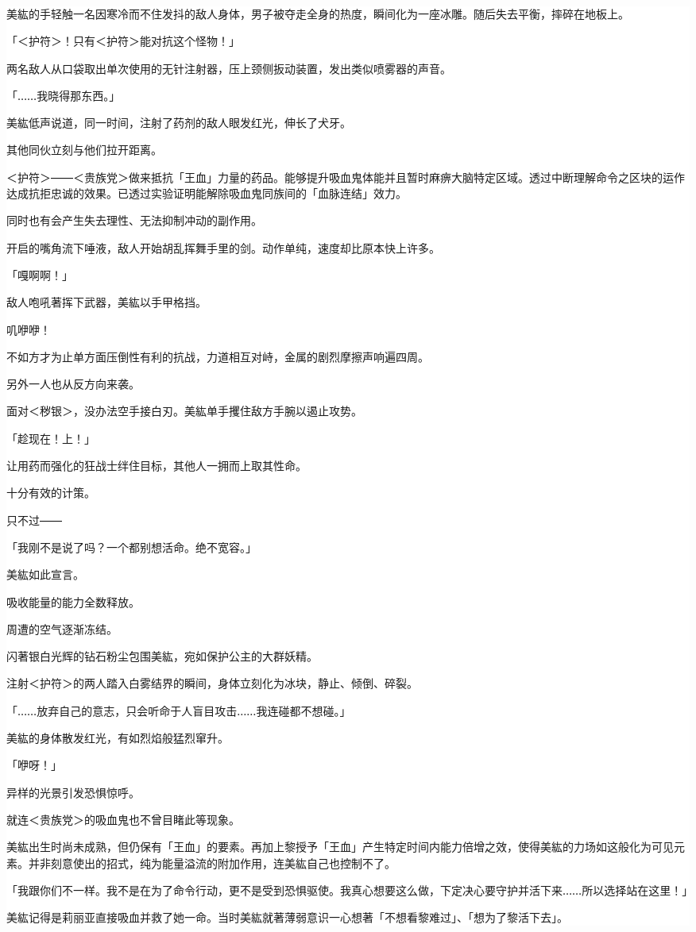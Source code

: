 美紘的手轻触一名因寒冷而不住发抖的敌人身体，男子被夺走全身的热度，瞬间化为一座冰雕。随后失去平衡，摔碎在地板上。

「＜护符＞！只有＜护符＞能对抗这个怪物！」

两名敌人从口袋取出单次使用的无针注射器，压上颈侧扳动装置，发出类似喷雾器的声音。

「……我晓得那东西。」

美紘低声说道，同一时间，注射了药剂的敌人眼发红光，伸长了犬牙。

其他同伙立刻与他们拉开距离。

＜护符＞——＜贵族党＞做来抵抗「王血」力量的药品。能够提升吸血鬼体能并且暂时麻痹大脑特定区域。透过中断理解命令之区块的运作达成抗拒忠诚的效果。已透过实验证明能解除吸血鬼同族间的「血脉连结」效力。

同时也有会产生失去理性、无法抑制冲动的副作用。

开启的嘴角流下唾液，敌人开始胡乱挥舞手里的剑。动作单纯，速度却比原本快上许多。

「嘎啊啊！」

敌人咆吼著挥下武器，美紘以手甲格挡。

叽咿咿！

不如方才为止单方面压倒性有利的抗战，力道相互对峙，金属的剧烈摩擦声响遍四周。

另外一人也从反方向来袭。

面对＜秽银＞，没办法空手接白刃。美紘单手攫住敌方手腕以遏止攻势。

「趁现在！上！」

让用药而强化的狂战士绊住目标，其他人一拥而上取其性命。

十分有效的计策。

只不过——

「我刚不是说了吗？一个都别想活命。绝不宽容。」

美紘如此宣言。

吸收能量的能力全数释放。

周遭的空气逐渐冻结。

闪著银白光辉的钻石粉尘包围美紘，宛如保护公主的大群妖精。

注射＜护符＞的两人踏入白雾结界的瞬间，身体立刻化为冰块，静止、倾倒、碎裂。

「……放弃自己的意志，只会听命于人盲目攻击……我连碰都不想碰。」

美紘的身体散发红光，有如烈焰般猛烈窜升。

「咿呀！」

异样的光景引发恐惧惊呼。

就连＜贵族党＞的吸血鬼也不曾目睹此等现象。

美紘出生时尚未成熟，但仍保有「王血」的要素。再加上黎授予「王血」产生特定时间内能力倍增之效，使得美紘的力场如这般化为可见元素。并非刻意使出的招式，纯为能量溢流的附加作用，连美紘自己也控制不了。

「我跟你们不一样。我不是在为了命令行动，更不是受到恐惧驱使。我真心想要这么做，下定决心要守护并活下来……所以选择站在这里！」

美紘记得是莉丽亚直接吸血并救了她一命。当时美紘就著薄弱意识一心想著「不想看黎难过」、「想为了黎活下去」。
